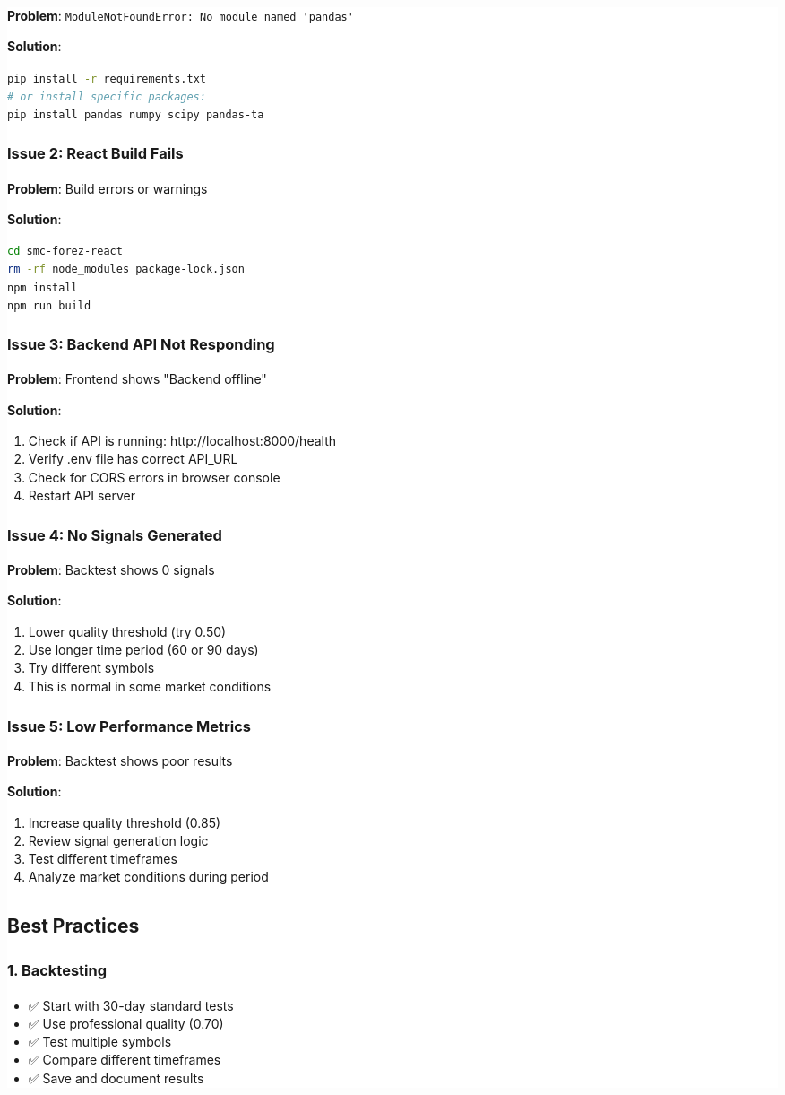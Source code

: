 **Problem**: `ModuleNotFoundError: No module named 'pandas'`

**Solution**:
```bash
pip install -r requirements.txt
# or install specific packages:
pip install pandas numpy scipy pandas-ta
```

### Issue 2: React Build Fails

**Problem**: Build errors or warnings

**Solution**:
```bash
cd smc-forez-react
rm -rf node_modules package-lock.json
npm install
npm run build
```

### Issue 3: Backend API Not Responding

**Problem**: Frontend shows "Backend offline"

**Solution**:
1. Check if API is running: http://localhost:8000/health
2. Verify .env file has correct API_URL
3. Check for CORS errors in browser console
4. Restart API server

### Issue 4: No Signals Generated

**Problem**: Backtest shows 0 signals

**Solution**:
1. Lower quality threshold (try 0.50)
2. Use longer time period (60 or 90 days)
3. Try different symbols
4. This is normal in some market conditions

### Issue 5: Low Performance Metrics

**Problem**: Backtest shows poor results

**Solution**:
1. Increase quality threshold (0.85)
2. Review signal generation logic
3. Test different timeframes
4. Analyze market conditions during period

## Best Practices

### 1. Backtesting
- ✅ Start with 30-day standard tests
- ✅ Use professional quality (0.70)
- ✅ Test multiple symbols
- ✅ Compare different timeframes
- ✅ Save and document results
